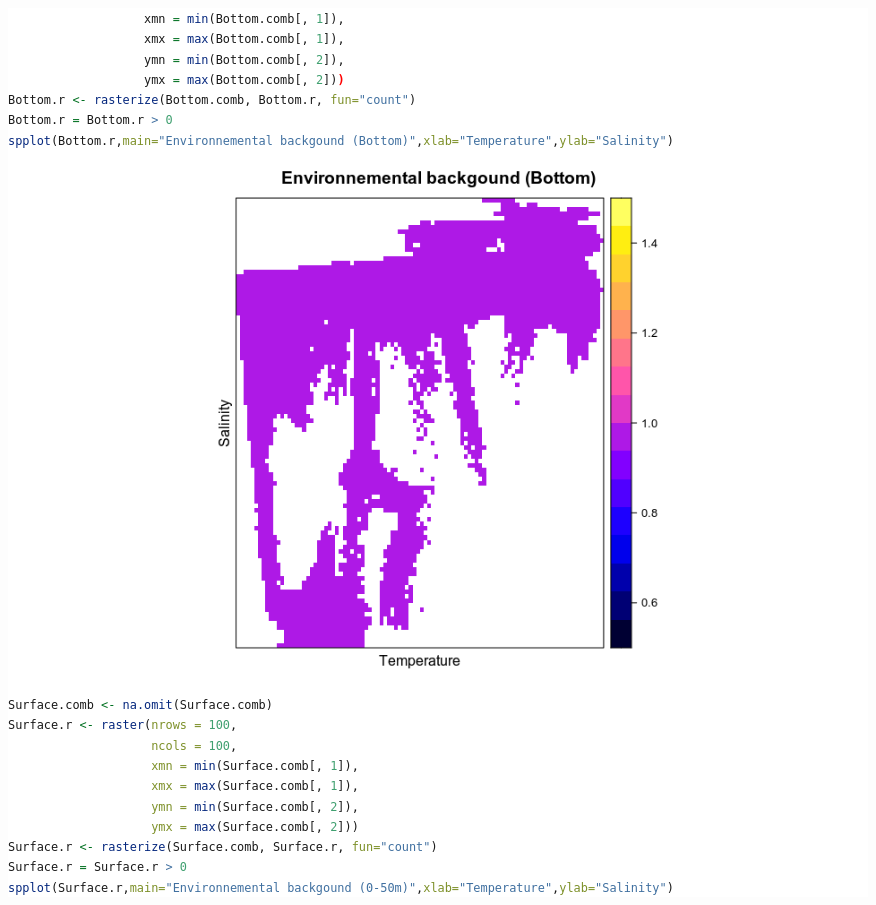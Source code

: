 ``` r
                   xmn = min(Bottom.comb[, 1]),
                   xmx = max(Bottom.comb[, 1]),
                   ymn = min(Bottom.comb[, 2]),
                   ymx = max(Bottom.comb[, 2]))
Bottom.r <- rasterize(Bottom.comb, Bottom.r, fun="count")
Bottom.r = Bottom.r > 0
spplot(Bottom.r,main="Environnemental backgound (Bottom)",xlab="Temperature",ylab="Salinity")
```

<img src="SDM_files/figure-gfm/unnamed-chunk-14-1.png" style="display: block; margin: auto;" />

``` r
Surface.comb <- na.omit(Surface.comb)
Surface.r <- raster(nrows = 100, 
                    ncols = 100, 
                    xmn = min(Surface.comb[, 1]), 
                    xmx = max(Surface.comb[, 1]), 
                    ymn = min(Surface.comb[, 2]), 
                    ymx = max(Surface.comb[, 2]))
Surface.r <- rasterize(Surface.comb, Surface.r, fun="count")
Surface.r = Surface.r > 0
spplot(Surface.r,main="Environnemental backgound (0-50m)",xlab="Temperature",ylab="Salinity")
```
